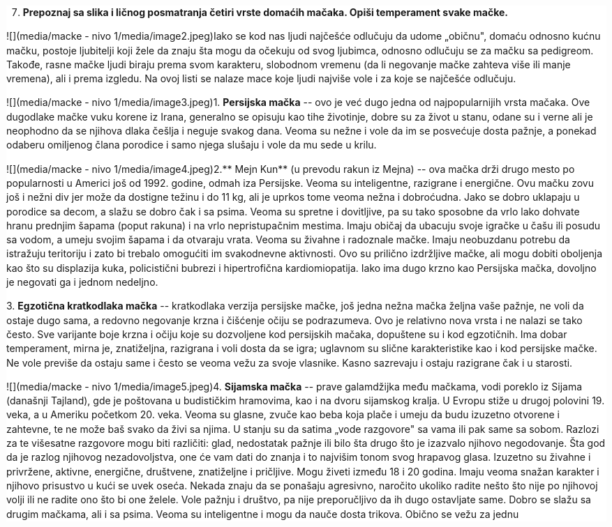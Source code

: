 7.  **Prepoznaj sa slika i ličnog posmatranja četiri vrste domaćih
    mačaka. Opiši temperament svake mačke.**

![](media/macke - nivo 1/media/image2.jpeg)Iako se kod nas ljudi najčešće odlučuju da
udome „običnu", domaću odnosno kućnu mačku, postoje ljubitelji koji žele
da znaju šta mogu da očekuju od svog ljubimca, odnosno odlučuju se za
mačku sa pedigreom. Takođe, rasne mačke ljudi biraju prema svom
karakteru, slobodnom vremenu (da li negovanje mačke zahteva više ili
manje vremena), ali i prema izgledu. Na ovoj listi se nalaze mace koje
ljudi najviše vole i za koje se najčešće odlučuju.

![](media/macke - nivo 1/media/image3.jpeg)1. **Persijska mačka** -- ovo je već dugo
jedna od najpopularnijih vrsta mačaka. Ove dugodlake mačke vuku korene
iz Irana, generalno se opisuju kao tihe životinje, dobre su za život u
stanu, odane su i verne ali je neophodno da se njihova dlaka češlja i
neguje svakog dana. Veoma su nežne i vole da im se posvećuje dosta
pažnje, a ponekad odaberu omiljenog člana porodice i samo njega slušaju
i vole da mu sede u krilu.

![](media/macke - nivo 1/media/image4.jpeg)2.** Mejn Kun** (u prevodu rakun iz Mejna) -- ova
mačka drži drugo mesto po popularnosti u Americi još od 1992. godine,
odmah iza Persijske. Veoma su inteligentne, razigrane i energične. Ovu
mačku zovu još i nežni div jer može da dostigne težinu i do 11 kg, ali
je uprkos tome veoma nežna i dobroćudna. Jako se dobro uklapaju u
porodice sa decom, a slažu se dobro čak i sa psima. Veoma su spretne i
dovitljive, pa su tako sposobne da vrlo lako dohvate hranu prednjim
šapama (poput rakuna) i na vrlo nepristupačnim mestima. Imaju običaj da
ubacuju svoje igračke u čašu ili posudu sa vodom, a umeju svojim šapama
i da otvaraju vrata. Veoma su živahne i radoznale mačke. Imaju
neobuzdanu potrebu da istražuju teritoriju i zato bi trebalo omogućiti
im svakodnevne aktivnosti. Ovo su prilično izdržljive mačke, ali mogu
dobiti oboljenja kao što su displazija kuka, policistični bubrezi i
hipertrofična kardiomiopatija. Iako ima dugo krzno kao Persijska mačka,
dovoljno je negovati ga i jednom nedeljno.

3. **Egzotična kratkodlaka mačka** -- kratkodlaka verzija persijske
mačke, još jedna nežna mačka željna vaše pažnje, ne voli da ostaje dugo
sama, a redovno negovanje krzna i čišćenje očiju se podrazumeva. Ovo je
relativno nova vrsta i ne nalazi se tako često. Sve varijante boje krzna
i očiju koje su dozvoljene kod persijskih mačaka, dopuštene su i kod
egzotičnih. Ima dobar temperament, mirna je, znatiželjna, razigrana i
voli dosta da se igra; uglavnom su slične karakteristike kao i kod
persijske mačke. Ne vole previše da ostaju same i često se veoma vežu za
svoje vlasnike. Kasno sazrevaju i ostaju razigrane čak i u starosti.

![](media/macke - nivo 1/media/image5.jpeg)4. **Sijamska mačka** -- prave galamdžijka
među mačkama, vodi poreklo iz Sijama (današnji Tajland), gde je
poštovana u budističkim hramovima, kao i na dvoru sijamskog kralja. U
Evropu stiže u drugoj polovini 19. veka, a u Ameriku početkom 20. veka.
Veoma su glasne, zvuče kao beba koja plače i umeju da budu izuzetno
otvorene i zahtevne, te ne može baš svako da živi sa njima. U stanju su
da satima „vode razgovore" sa vama ili pak same sa sobom. Razlozi za te
višesatne razgovore mogu biti različiti: glad, nedostatak pažnje ili
bilo šta drugo što je izazvalo njihovo negodovanje. Šta god da je razlog
njihovog nezadovoljstva, one će vam dati do znanja i to najvišim tonom
svog hrapavog glasa. Izuzetno su živahne i privržene, aktivne,
energične, društvene, znatiželjne i pričljive. Mogu živeti između 18 i
20 godina. Imaju veoma snažan karakter i njihovo prisustvo u kući se
uvek oseća. Nekada znaju da se ponašaju agresivno, naročito ukoliko
radite nešto što nije po njihovoj volji ili ne radite ono što bi one
želele. Vole pažnju i društvo, pa nije preporučljivo da ih dugo
ostavljate same. Dobro se slažu sa drugim mačkama, ali i sa psima. Veoma
su inteligentne i mogu da nauče dosta trikova. Obično se vežu za jednu
